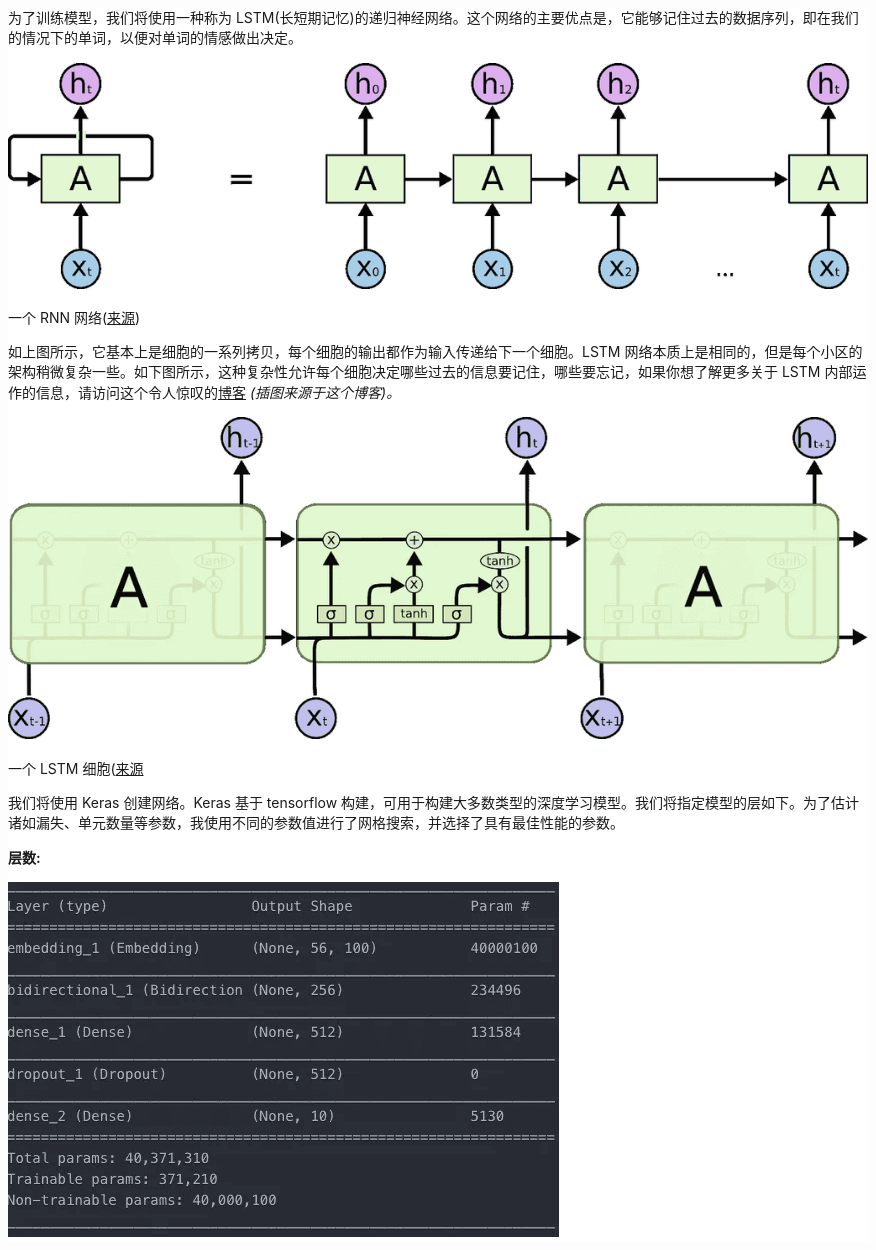 为了训练模型，我们将使用一种称为 LSTM(长短期记忆)的递归神经网络。这个网络的主要优点是，它能够记住过去的数据序列，即在我们的情况下的单词，以便对单词的情感做出决定。

![](img/d364e9ab1cac7dd0fc6bda672fad3b32.png)

一个 RNN 网络([来源](http://colah.github.io/posts/2015-08-Understanding-LSTMs/))

如上图所示，它基本上是细胞的一系列拷贝，每个细胞的输出都作为输入传递给下一个细胞。LSTM 网络本质上是相同的，但是每个小区的架构稍微复杂一些。如下图所示，这种复杂性允许每个细胞决定哪些过去的信息要记住，哪些要忘记，如果你想了解更多关于 LSTM 内部运作的信息，请访问这个令人惊叹的[博客](http://colah.github.io/posts/2015-08-Understanding-LSTMs/) *(插图来源于这个博客)。*

![](img/02d8ecc0ed61dbeb541e04752d4bf844.png)

一个 LSTM 细胞([来源](http://colah.github.io/posts/2015-08-Understanding-LSTMs/)

我们将使用 Keras 创建网络。Keras 基于 tensorflow 构建，可用于构建大多数类型的深度学习模型。我们将指定模型的层如下。为了估计诸如漏失、单元数量等参数，我使用不同的参数值进行了网格搜索，并选择了具有最佳性能的参数。

**层数:**

![](img/1d2fcdc533145c62d9d1f006efce6bc7.png)
